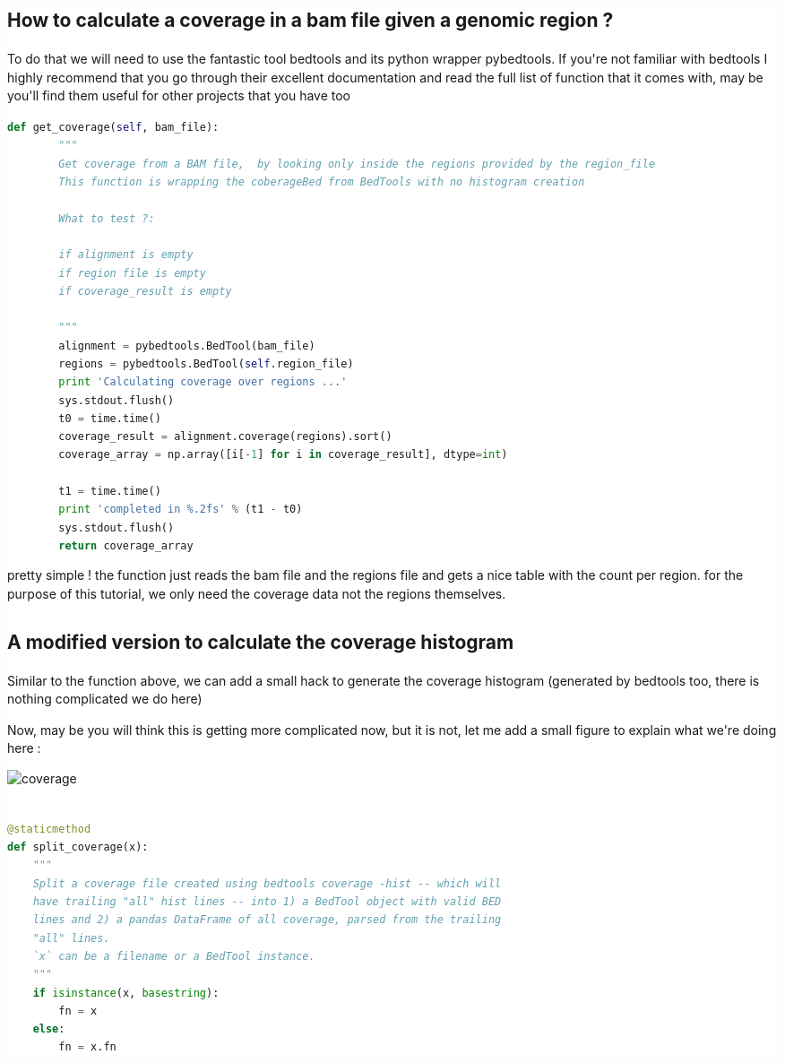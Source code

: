 ## How to calculate a coverage in a bam file given a genomic region ?

To do that we will need to use the fantastic tool bedtools and its python wrapper pybedtools. If you're not familiar with bedtools I highly recommend that you go through their excellent documentation and read the full list of function that it comes with, may be you'll find them useful for other projects that you have too

```python
def get_coverage(self, bam_file):
        """
        Get coverage from a BAM file,  by looking only inside the regions provided by the region_file
        This function is wrapping the coberageBed from BedTools with no histogram creation

        What to test ?:

        if alignment is empty
        if region file is empty
        if coverage_result is empty

        """
        alignment = pybedtools.BedTool(bam_file)
        regions = pybedtools.BedTool(self.region_file)
        print 'Calculating coverage over regions ...'
        sys.stdout.flush()
        t0 = time.time()
        coverage_result = alignment.coverage(regions).sort()
        coverage_array = np.array([i[-1] for i in coverage_result], dtype=int)

        t1 = time.time()
        print 'completed in %.2fs' % (t1 - t0)
        sys.stdout.flush()
        return coverage_array
```

pretty simple ! the function just reads the bam file and the regions file and gets a nice table with the count per region. for the purpose of this tutorial, we only need the coverage data not the regions themselves.

## A modified version to calculate the coverage histogram

Similar to the function above, we can add a small hack to generate the coverage histogram (generated by bedtools too, there is nothing complicated we do here)

Now, may be you will think this is getting more complicated now, but it is not, let me add a small figure to explain what we're doing here :

![coverage](../img/20160315/coverage.png)

```python

@staticmethod
def split_coverage(x):
    """
    Split a coverage file created using bedtools coverage -hist -- which will
    have trailing "all" hist lines -- into 1) a BedTool object with valid BED
    lines and 2) a pandas DataFrame of all coverage, parsed from the trailing
    "all" lines.
    `x` can be a filename or a BedTool instance.
    """
    if isinstance(x, basestring):
        fn = x
    else:
        fn = x.fn
```